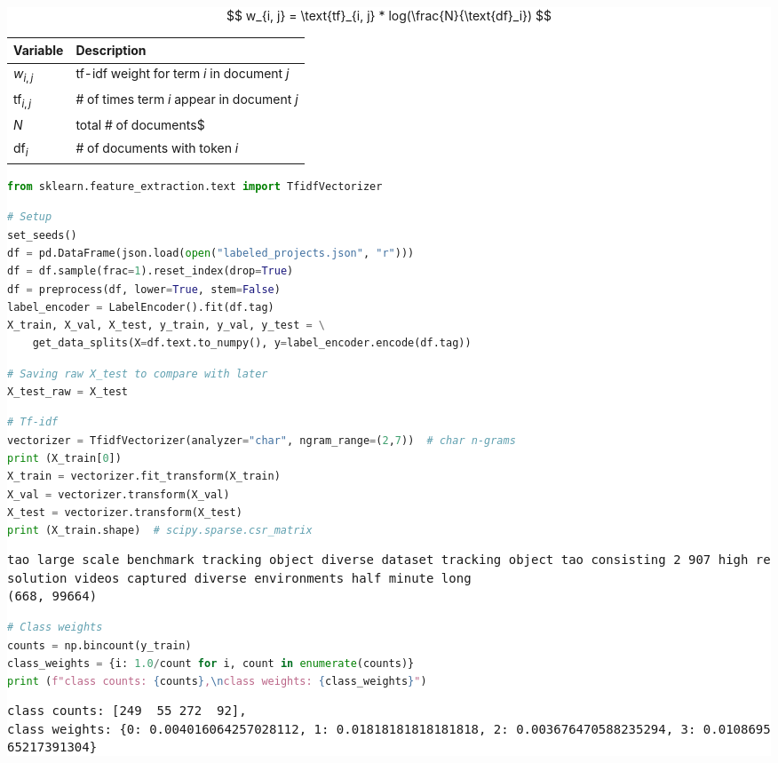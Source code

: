 $$ w_{i, j} = \text{tf}_{i, j} * log(\frac{N}{\text{df}_i}) $$

<center>

| Variable    | Description                          |
| :---------- | :----------------------------------- |
| $w_{i, j}$         | tf-idf weight for term $i$ in document $j$  |
| $\text{tf}_{i, j}$ | # of times term $i$ appear in document $j$  |
| $N$                | total # of documents$                       |
| $\text{df}_i$      | # of documents with token $i$               |

</center>


```python linenums="1"
from sklearn.feature_extraction.text import TfidfVectorizer
```
```python linenums="1"
# Setup
set_seeds()
df = pd.DataFrame(json.load(open("labeled_projects.json", "r")))
df = df.sample(frac=1).reset_index(drop=True)
df = preprocess(df, lower=True, stem=False)
label_encoder = LabelEncoder().fit(df.tag)
X_train, X_val, X_test, y_train, y_val, y_test = \
    get_data_splits(X=df.text.to_numpy(), y=label_encoder.encode(df.tag))
```
```python linenums="1"
# Saving raw X_test to compare with later
X_test_raw = X_test
```
```python linenums="1"
# Tf-idf
vectorizer = TfidfVectorizer(analyzer="char", ngram_range=(2,7))  # char n-grams
print (X_train[0])
X_train = vectorizer.fit_transform(X_train)
X_val = vectorizer.transform(X_val)
X_test = vectorizer.transform(X_test)
print (X_train.shape)  # scipy.sparse.csr_matrix
```
<pre class="output">
tao large scale benchmark tracking object diverse dataset tracking object tao consisting 2 907 high resolution videos captured diverse environments half minute long
(668, 99664)
</pre>
```python linenums="1"
# Class weights
counts = np.bincount(y_train)
class_weights = {i: 1.0/count for i, count in enumerate(counts)}
print (f"class counts: {counts},\nclass weights: {class_weights}")
```
<pre class="output">
class counts: [249  55 272  92],
class weights: {0: 0.004016064257028112, 1: 0.01818181818181818, 2: 0.003676470588235294, 3: 0.010869565217391304}
</pre>
